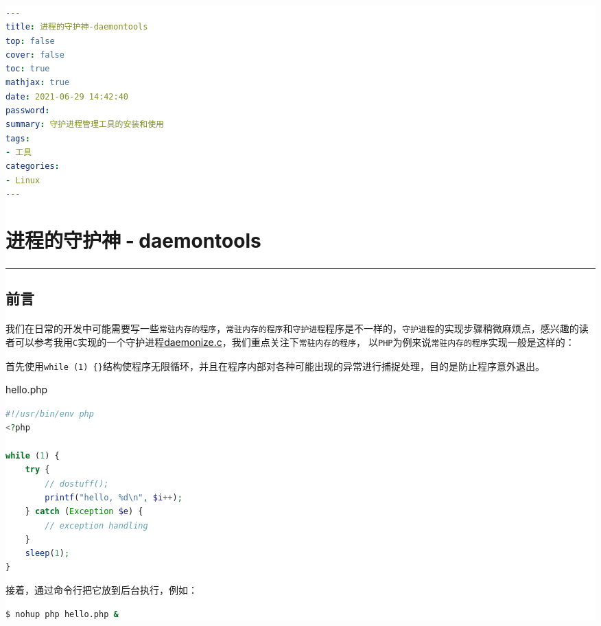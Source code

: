 ```yaml
---
title: 进程的守护神-daemontools
top: false
cover: false
toc: true
mathjax: true
date: 2021-06-29 14:42:40
password:
summary: 守护进程管理工具的安装和使用
tags:
- 工具	
categories:
- Linux
---
```



# 进程的守护神 - daemontools
-------------

## 前言

我们在日常的开发中可能需要写一些`常驻内存的程序`，`常驻内存的程序`和`守护进程`程序是不一样的，`守护进程`的实现步骤稍微麻烦点，感兴趣的读者可以参考我用`C`实现的一个守护进程[daemonize.c](https://github.com/dendi875/APUE/blob/master/Chapter-13-Daemon%20Processes/daemonize.c)，我们重点关注下`常驻内存的程序`，
以`PHP`为例来说`常驻内存的程序`实现一般是这样的：

首先使用`while (1) {}`结构使程序无限循环，并且在程序内部对各种可能出现的异常进行捕捉处理，目的是防止程序意外退出。

hello.php

```php
#!/usr/bin/env php
<?php

while (1) {
    try {
        // dostuff();
        printf("hello, %d\n", $i++);
    } catch (Exception $e) {
        // exception handling
    }
    sleep(1);
}
```

接着，通过命令行把它放到后台执行，例如：

```sh
$ nohup php hello.php &
```
